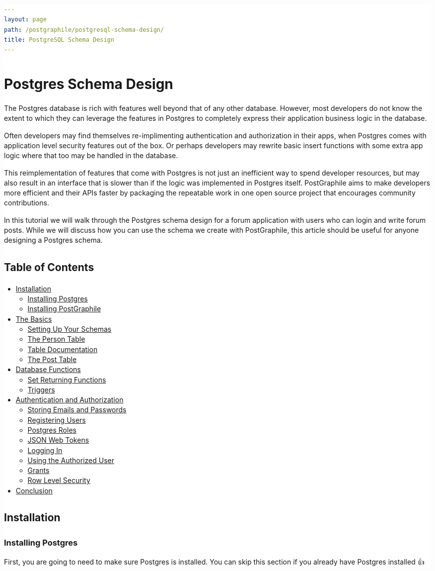 ```yaml
---
layout: page
path: /postgraphile/postgresql-schema-design/
title: PostgreSQL Schema Design
---
```


# Postgres Schema Design
The Postgres database is rich with features well beyond that of any other database. However, most developers do not know the extent to which they can leverage the features in Postgres to completely express their application business logic in the database.

Often developers may find themselves re-implimenting authentication and authorization in their apps, when Postgres comes with application level security features out of the box. Or perhaps developers may rewrite basic insert functions with some extra app logic where that too may be handled in the database.

This reimplementation of features that come with Postgres is not just an inefficient way to spend developer resources, but may also result in an interface that is slower than if the logic was implemented in Postgres itself. PostGraphile aims to make developers more efficient and their APIs faster by packaging the repeatable work in one open source project that encourages community contributions.

In this tutorial we will walk through the Postgres schema design for a forum application with users who can login and write forum posts. While we will discuss how you can use the schema we create with PostGraphile, this article should be useful for anyone designing a Postgres schema.

## Table of Contents
- [Installation](#installation)
  - [Installing Postgres](#installing-postgres)
  - [Installing PostGraphile](#installing-postgraphile)
- [The Basics](#the-basics)
  - [Setting Up Your Schemas](#setting-up-your-schemas)
  - [The Person Table](#the-person-table)
  - [Table Documentation](#table-documentation)
  - [The Post Table](#the-post-table)
- [Database Functions](#database-functions)
  - [Set Returning Functions](#set-returning-functions)
  - [Triggers](#triggers)
- [Authentication and Authorization](#authentication-and-authorization)
  - [Storing Emails and Passwords](#storing-emails-and-passwords)
  - [Registering Users](#registering-users)
  - [Postgres Roles](#postgres-roles)
  - [JSON Web Tokens](#json-web-tokens)
  - [Logging In](#logging-in)
  - [Using the Authorized User](#using-the-authorized-user)
  - [Grants](#grants)
  - [Row Level Security](#row-level-security)
- [Conclusion](#conclusion)

## Installation
### Installing Postgres
First, you are going to need to make sure Postgres is installed. You can skip this section if you already have Postgres installed 👍
